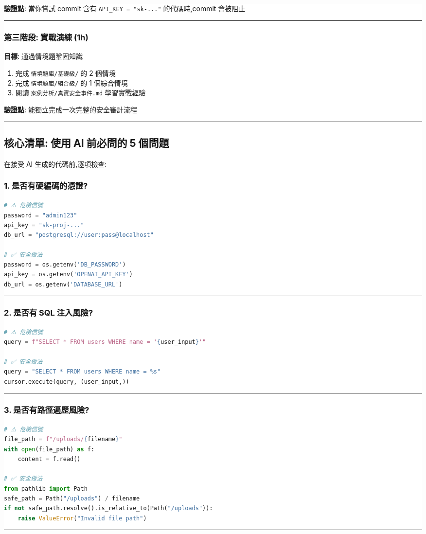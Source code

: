 **驗證點**: 當你嘗試 commit 含有 `API_KEY = "sk-..."` 的代碼時,commit 會被阻止

---

### 第三階段: 實戰演練 (1h)

**目標**: 通過情境題鞏固知識

1. 完成 `情境題庫/基礎級/` 的 2 個情境
2. 完成 `情境題庫/組合級/` 的 1 個綜合情境
3. 閱讀 `案例分析/真實安全事件.md` 學習實戰經驗

**驗證點**: 能獨立完成一次完整的安全審計流程

---

## 核心清單: 使用 AI 前必問的 5 個問題

在接受 AI 生成的代碼前,逐項檢查:

### 1. 是否有硬編碼的憑證?

```python
# ⚠️ 危險信號
password = "admin123"
api_key = "sk-proj-..."
db_url = "postgresql://user:pass@localhost"

# ✅ 安全做法
password = os.getenv('DB_PASSWORD')
api_key = os.getenv('OPENAI_API_KEY')
db_url = os.getenv('DATABASE_URL')
```

---

### 2. 是否有 SQL 注入風險?

```python
# ⚠️ 危險信號
query = f"SELECT * FROM users WHERE name = '{user_input}'"

# ✅ 安全做法
query = "SELECT * FROM users WHERE name = %s"
cursor.execute(query, (user_input,))
```

---

### 3. 是否有路徑遍歷風險?

```python
# ⚠️ 危險信號
file_path = f"/uploads/{filename}"
with open(file_path) as f:
    content = f.read()

# ✅ 安全做法
from pathlib import Path
safe_path = Path("/uploads") / filename
if not safe_path.resolve().is_relative_to(Path("/uploads")):
    raise ValueError("Invalid file path")
```

---